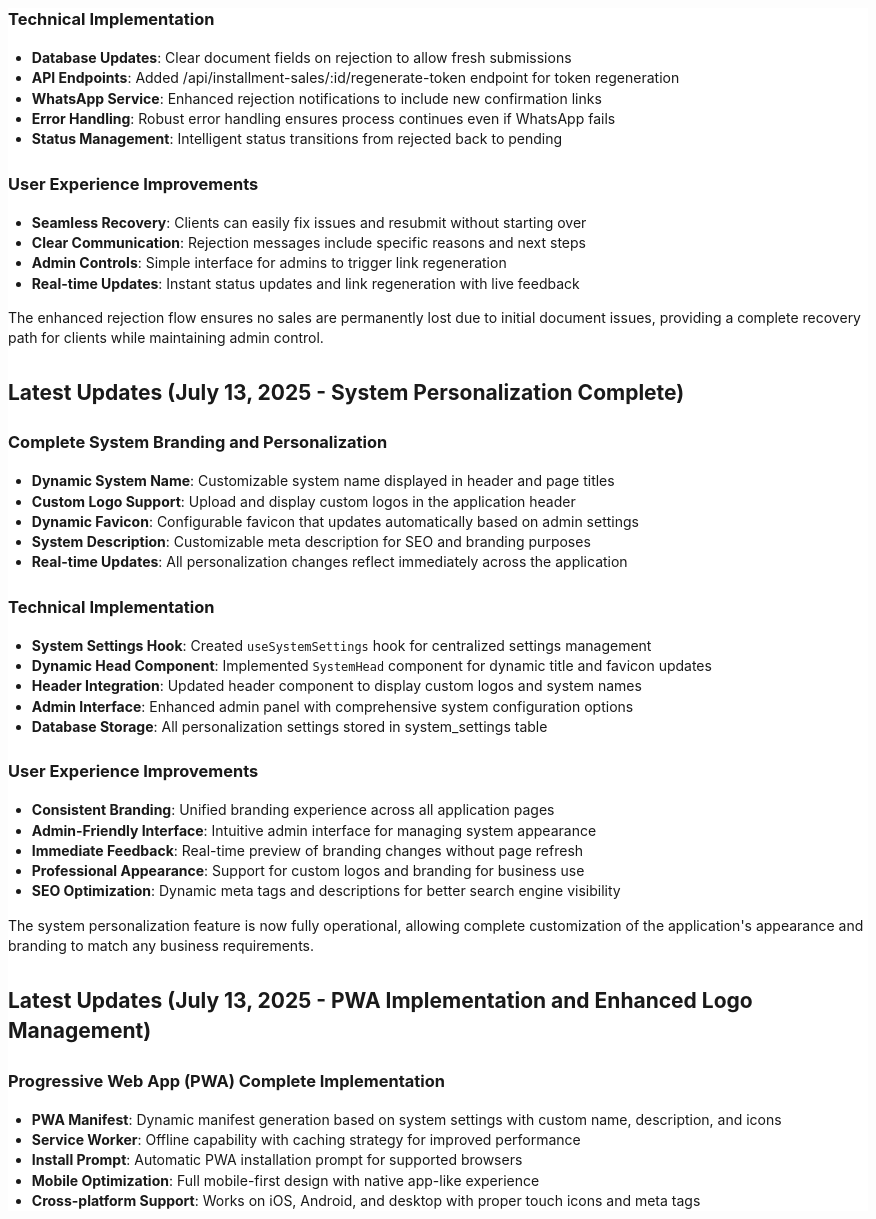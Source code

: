 ### Technical Implementation
- **Database Updates**: Clear document fields on rejection to allow fresh submissions
- **API Endpoints**: Added /api/installment-sales/:id/regenerate-token endpoint for token regeneration
- **WhatsApp Service**: Enhanced rejection notifications to include new confirmation links
- **Error Handling**: Robust error handling ensures process continues even if WhatsApp fails
- **Status Management**: Intelligent status transitions from rejected back to pending

### User Experience Improvements
- **Seamless Recovery**: Clients can easily fix issues and resubmit without starting over
- **Clear Communication**: Rejection messages include specific reasons and next steps
- **Admin Controls**: Simple interface for admins to trigger link regeneration
- **Real-time Updates**: Instant status updates and link regeneration with live feedback

The enhanced rejection flow ensures no sales are permanently lost due to initial document issues, providing a complete recovery path for clients while maintaining admin control.

## Latest Updates (July 13, 2025 - System Personalization Complete)

### Complete System Branding and Personalization
- **Dynamic System Name**: Customizable system name displayed in header and page titles
- **Custom Logo Support**: Upload and display custom logos in the application header
- **Dynamic Favicon**: Configurable favicon that updates automatically based on admin settings
- **System Description**: Customizable meta description for SEO and branding purposes
- **Real-time Updates**: All personalization changes reflect immediately across the application

### Technical Implementation
- **System Settings Hook**: Created `useSystemSettings` hook for centralized settings management
- **Dynamic Head Component**: Implemented `SystemHead` component for dynamic title and favicon updates
- **Header Integration**: Updated header component to display custom logos and system names
- **Admin Interface**: Enhanced admin panel with comprehensive system configuration options
- **Database Storage**: All personalization settings stored in system_settings table

### User Experience Improvements
- **Consistent Branding**: Unified branding experience across all application pages
- **Admin-Friendly Interface**: Intuitive admin interface for managing system appearance
- **Immediate Feedback**: Real-time preview of branding changes without page refresh
- **Professional Appearance**: Support for custom logos and branding for business use
- **SEO Optimization**: Dynamic meta tags and descriptions for better search engine visibility

The system personalization feature is now fully operational, allowing complete customization of the application's appearance and branding to match any business requirements.

## Latest Updates (July 13, 2025 - PWA Implementation and Enhanced Logo Management)

### Progressive Web App (PWA) Complete Implementation
- **PWA Manifest**: Dynamic manifest generation based on system settings with custom name, description, and icons
- **Service Worker**: Offline capability with caching strategy for improved performance
- **Install Prompt**: Automatic PWA installation prompt for supported browsers
- **Mobile Optimization**: Full mobile-first design with native app-like experience
- **Cross-platform Support**: Works on iOS, Android, and desktop with proper touch icons and meta tags
